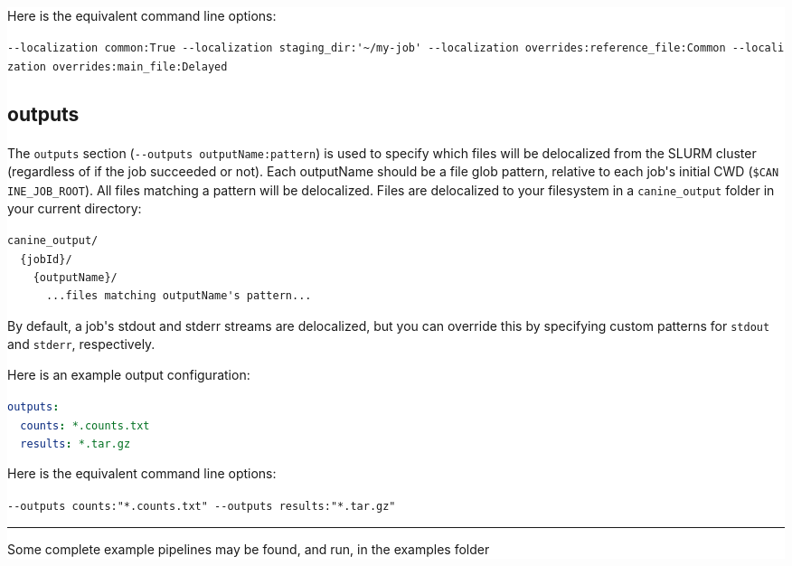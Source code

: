 Here is the equivalent command line options:
```
--localization common:True --localization staging_dir:'~/my-job' --localization overrides:reference_file:Common --localization overrides:main_file:Delayed
```

## outputs

The `outputs` section (`--outputs outputName:pattern`) is used to specify which
files will be delocalized from the SLURM cluster (regardless of if the job succeeded or not).
Each outputName should be a file glob pattern, relative to each job's initial CWD
(`$CANINE_JOB_ROOT`). All files matching a pattern will be delocalized. Files are
delocalized to your filesystem in a `canine_output` folder in your current directory:

```
canine_output/
  {jobId}/
    {outputName}/
      ...files matching outputName's pattern...
```

By default, a job's stdout and stderr streams are delocalized, but you can override
this by specifying custom patterns for `stdout` and `stderr`, respectively.

Here is an example output configuration:

```yaml
outputs:
  counts: *.counts.txt
  results: *.tar.gz
```

Here is the equivalent command line options:
```
--outputs counts:"*.counts.txt" --outputs results:"*.tar.gz"
```

---

Some complete example pipelines may be found, and run, in the examples folder
